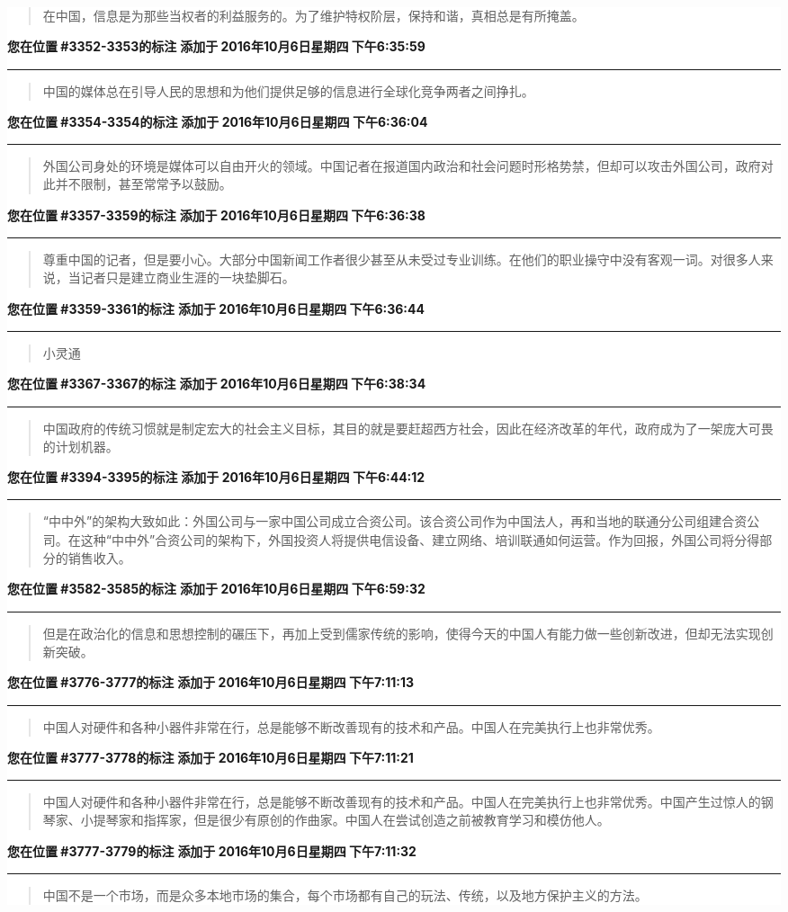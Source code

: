 > 在中国，信息是为那些当权者的利益服务的。为了维护特权阶层，保持和谐，真相总是有所掩盖。

**您在位置 #3352-3353的标注** **添加于 2016年10月6日星期四 下午6:35:59**

---

> 中国的媒体总在引导人民的思想和为他们提供足够的信息进行全球化竞争两者之间挣扎。

**您在位置 #3354-3354的标注** **添加于 2016年10月6日星期四 下午6:36:04**

---

> 外国公司身处的环境是媒体可以自由开火的领域。中国记者在报道国内政治和社会问题时形格势禁，但却可以攻击外国公司，政府对此并不限制，甚至常常予以鼓励。

**您在位置 #3357-3359的标注** **添加于 2016年10月6日星期四 下午6:36:38**

---

> 尊重中国的记者，但是要小心。大部分中国新闻工作者很少甚至从未受过专业训练。在他们的职业操守中没有客观一词。对很多人来说，当记者只是建立商业生涯的一块垫脚石。

**您在位置 #3359-3361的标注** **添加于 2016年10月6日星期四 下午6:36:44**

---

> 小灵通

**您在位置 #3367-3367的标注** **添加于 2016年10月6日星期四 下午6:38:34**

---

> 中国政府的传统习惯就是制定宏大的社会主义目标，其目的就是要赶超西方社会，因此在经济改革的年代，政府成为了一架庞大可畏的计划机器。

**您在位置 #3394-3395的标注** **添加于 2016年10月6日星期四 下午6:44:12**

---

> “中中外”的架构大致如此：外国公司与一家中国公司成立合资公司。该合资公司作为中国法人，再和当地的联通分公司组建合资公司。在这种“中中外”合资公司的架构下，外国投资人将提供电信设备、建立网络、培训联通如何运营。作为回报，外国公司将分得部分的销售收入。

**您在位置 #3582-3585的标注** **添加于 2016年10月6日星期四 下午6:59:32**

---

> 但是在政治化的信息和思想控制的碾压下，再加上受到儒家传统的影响，使得今天的中国人有能力做一些创新改进，但却无法实现创新突破。

**您在位置 #3776-3777的标注** **添加于 2016年10月6日星期四 下午7:11:13**

---

> 中国人对硬件和各种小器件非常在行，总是能够不断改善现有的技术和产品。中国人在完美执行上也非常优秀。

**您在位置 #3777-3778的标注** **添加于 2016年10月6日星期四 下午7:11:21**

---

> 中国人对硬件和各种小器件非常在行，总是能够不断改善现有的技术和产品。中国人在完美执行上也非常优秀。中国产生过惊人的钢琴家、小提琴家和指挥家，但是很少有原创的作曲家。中国人在尝试创造之前被教育学习和模仿他人。

**您在位置 #3777-3779的标注** **添加于 2016年10月6日星期四 下午7:11:32**

---

> 中国不是一个市场，而是众多本地市场的集合，每个市场都有自己的玩法、传统，以及地方保护主义的方法。
